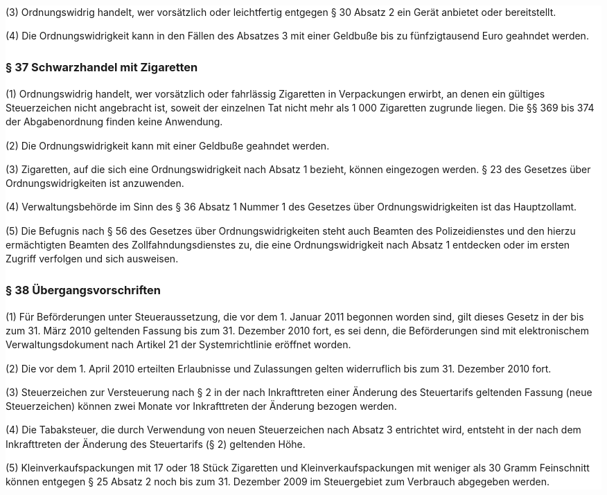 


(3) Ordnungswidrig handelt, wer vorsätzlich oder leichtfertig entgegen
§ 30 Absatz 2 ein Gerät anbietet oder bereitstellt.

(4) Die Ordnungswidrigkeit kann in den Fällen des Absatzes 3 mit einer
Geldbuße bis zu fünfzigtausend Euro geahndet werden.


### § 37 Schwarzhandel mit Zigaretten

(1) Ordnungswidrig handelt, wer vorsätzlich oder fahrlässig Zigaretten
in Verpackungen erwirbt, an denen ein gültiges Steuerzeichen nicht
angebracht ist, soweit der einzelnen Tat nicht mehr als 1 000
Zigaretten zugrunde liegen. Die §§ 369 bis 374 der Abgabenordnung
finden keine Anwendung.

(2) Die Ordnungswidrigkeit kann mit einer Geldbuße geahndet werden.

(3) Zigaretten, auf die sich eine Ordnungswidrigkeit nach Absatz 1
bezieht, können eingezogen werden. § 23 des Gesetzes über
Ordnungswidrigkeiten ist anzuwenden.

(4) Verwaltungsbehörde im Sinn des § 36 Absatz 1 Nummer 1 des Gesetzes
über Ordnungswidrigkeiten ist das Hauptzollamt.

(5) Die Befugnis nach § 56 des Gesetzes über Ordnungswidrigkeiten
steht auch Beamten des Polizeidienstes und den hierzu ermächtigten
Beamten des Zollfahndungsdienstes zu, die eine Ordnungswidrigkeit nach
Absatz 1 entdecken oder im ersten Zugriff verfolgen und sich
ausweisen.


### § 38 Übergangsvorschriften

(1) Für Beförderungen unter Steueraussetzung, die vor dem 1. Januar
2011 begonnen worden sind, gilt dieses Gesetz in der bis zum 31. März
2010 geltenden Fassung bis zum 31. Dezember 2010 fort, es sei denn,
die Beförderungen sind mit elektronischem Verwaltungsdokument nach
Artikel 21 der Systemrichtlinie eröffnet worden.

(2) Die vor dem 1. April 2010 erteilten Erlaubnisse und Zulassungen
gelten widerruflich bis zum 31. Dezember 2010 fort.

(3) Steuerzeichen zur Versteuerung nach § 2 in der nach Inkrafttreten
einer Änderung des Steuertarifs geltenden Fassung (neue Steuerzeichen)
können zwei Monate vor Inkrafttreten der Änderung bezogen werden.

(4) Die Tabaksteuer, die durch Verwendung von neuen Steuerzeichen nach
Absatz 3 entrichtet wird, entsteht in der nach dem Inkrafttreten der
Änderung des Steuertarifs (§ 2) geltenden Höhe.

(5) Kleinverkaufspackungen mit 17 oder 18 Stück Zigaretten und
Kleinverkaufspackungen mit weniger als 30 Gramm Feinschnitt können
entgegen § 25 Absatz 2 noch bis zum 31. Dezember 2009 im Steuergebiet
zum Verbrauch abgegeben werden.

